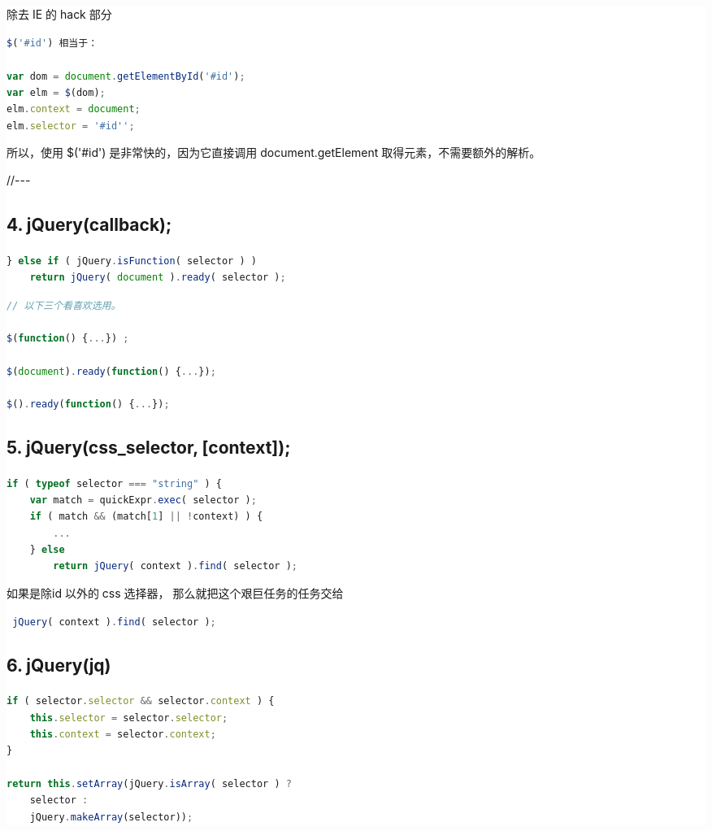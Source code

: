 除去 IE 的 hack 部分
 
```js
$('#id') 相当于：
 
var dom = document.getElementById('#id');
var elm = $(dom);
elm.context = document;
elm.selector = '#id'';
```
 
所以，使用 $('#id') 是非常快的，因为它直接调用 document.getElement 取得元素，不需要额外的解析。
 
//---
 
## 4. jQuery(callback);
 
```js 
} else if ( jQuery.isFunction( selector ) )  
    return jQuery( document ).ready( selector );  
``` 

```js 
// 以下三个看喜欢选用。  
  
$(function() {...}) ;  
  
$(document).ready(function() {...});   
  
$().ready(function() {...});  
```
 
 
## 5. jQuery(css_selector, [context]); 
 
```js 
if ( typeof selector === "string" ) {  
    var match = quickExpr.exec( selector );  
    if ( match && (match[1] || !context) ) {  
        ...  
    } else  
        return jQuery( context ).find( selector );  
```
 
如果是除id 以外的 css 选择器， 那么就把这个艰巨任务的任务交给 
 
```js
 jQuery( context ).find( selector );
```

 
## 6.  jQuery(jq)
 
```js
if ( selector.selector && selector.context ) {  
    this.selector = selector.selector;  
    this.context = selector.context;  
}  
  
return this.setArray(jQuery.isArray( selector ) ?  
    selector :  
    jQuery.makeArray(selector));  
```
 